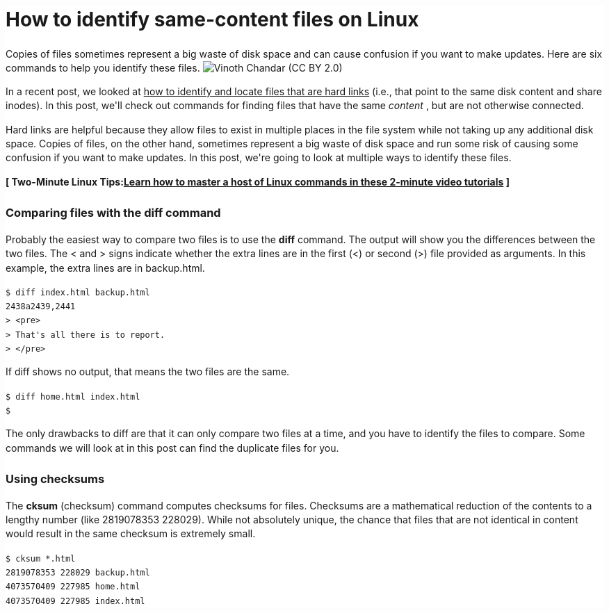 [#]: collector: (lujun9972)
[#]: translator: ( )
[#]: reviewer: ( )
[#]: publisher: ( )
[#]: url: ( )
[#]: subject: (How to identify same-content files on Linux)
[#]: via: (https://www.networkworld.com/article/3390204/how-to-identify-same-content-files-on-linux.html#tk.rss_all)
[#]: author: (Sandra Henry-Stocker https://www.networkworld.com/author/Sandra-Henry_Stocker/)

How to identify same-content files on Linux
======
Copies of files sometimes represent a big waste of disk space and can cause confusion if you want to make updates. Here are six commands to help you identify these files.
![Vinoth Chandar \(CC BY 2.0\)][1]

In a recent post, we looked at [how to identify and locate files that are hard links][2] (i.e., that point to the same disk content and share inodes). In this post, we'll check out commands for finding files that have the same _content_ , but are not otherwise connected.

Hard links are helpful because they allow files to exist in multiple places in the file system while not taking up any additional disk space. Copies of files, on the other hand, sometimes represent a big waste of disk space and run some risk of causing some confusion if you want to make updates. In this post, we're going to look at multiple ways to identify these files.

**[ Two-Minute Linux Tips:[Learn how to master a host of Linux commands in these 2-minute video tutorials][3] ]**

### Comparing files with the diff command

Probably the easiest way to compare two files is to use the **diff** command. The output will show you the differences between the two files. The  < and > signs indicate whether the extra lines are in the first (<) or second (>) file provided as arguments. In this example, the extra lines are in backup.html.

```
$ diff index.html backup.html
2438a2439,2441
> <pre>
> That's all there is to report.
> </pre>
```

If diff shows no output, that means the two files are the same.

```
$ diff home.html index.html
$
```

The only drawbacks to diff are that it can only compare two files at a time, and you have to identify the files to compare. Some commands we will look at in this post can find the duplicate files for you.

### Using checksums

The **cksum** (checksum) command computes checksums for files. Checksums are a mathematical reduction of the contents to a lengthy number (like 2819078353 228029). While not absolutely unique, the chance that files that are not identical in content would result in the same checksum is extremely small.

```
$ cksum *.html
2819078353 228029 backup.html
4073570409 227985 home.html
4073570409 227985 index.html
```


[a]: https://www.networkworld.com/author/Sandra-Henry_Stocker/
[b]: https://github.com/lujun9972
[1]: https://images.idgesg.net/images/article/2019/04/chairs-100794266-large.jpg
[2]: https://www.networkworld.com/article/3387961/how-to-identify-duplicate-files-on-linux.html
[3]: https://www.youtube.com/playlist?list=PL7D2RMSmRO9J8OTpjFECi8DJiTQdd4hua
[4]: https://www.networkworld.com/article/3242170/linux/invaluable-tips-and-tricks-for-troubleshooting-linux.html
[5]: https://www.facebook.com/NetworkWorld/
[6]: https://www.linkedin.com/company/network-world